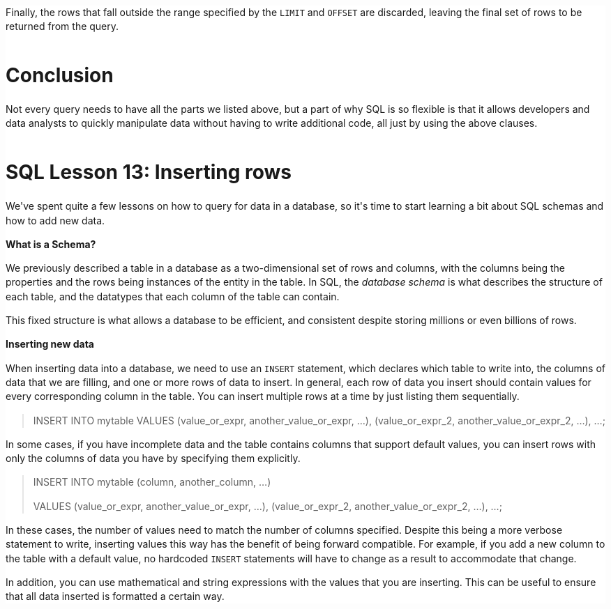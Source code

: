 Finally, the rows that fall outside the range specified by the `LIMIT` and `OFFSET` are discarded, leaving the final set of rows to be returned from the query.


# Conclusion

Not every query needs to have all the parts we listed above, but a part of why SQL is so flexible is that it allows developers and data analysts to quickly manipulate data without having to write additional code, all just by using the above clauses.


# SQL Lesson 13: Inserting rows

We've spent quite a few lessons on how to query for data in a database, so it's time to start learning a bit about SQL schemas and how to add new data.

**What is a Schema?**

We previously described a table in a database as a two-dimensional set of rows and columns, with the columns being the properties and the rows being instances of the entity in the table. In SQL, the *database schema* is what describes the structure of each table, and the datatypes that each column of the table can contain.

This fixed structure is what allows a database to be efficient, and consistent despite storing millions or even billions of rows.

**Inserting new data**

When inserting data into a database, we need to use an `INSERT` statement, which declares which table to write into, the columns of data that we are filling, and one or more rows of data to insert. In general, each row of data you insert should contain values for every corresponding column in the table. You can insert multiple rows at a time by just listing them sequentially.

> INSERT INTO mytable
> VALUES (value_or_expr, another_value_or_expr, …), (value_or_expr_2, another_value_or_expr_2, …), …;


In some cases, if you have incomplete data and the table contains columns that support default values, you can insert rows with only the columns of data you have by specifying them explicitly.

> INSERT INTO mytable (column, another_column, …)
>
> VALUES (value_or_expr, another_value_or_expr, …), (value_or_expr_2, another_value_or_expr_2, …), …;


In these cases, the number of values need to match the number of columns specified. Despite this being a more verbose statement to write, inserting values this way has the benefit of being forward compatible. For example, if you add a new column to the table with a default value, no hardcoded `INSERT` statements will have to change as a result to accommodate that change.

In addition, you can use mathematical and string expressions with the values that you are inserting.
This can be useful to ensure that all data inserted is formatted a certain way.
